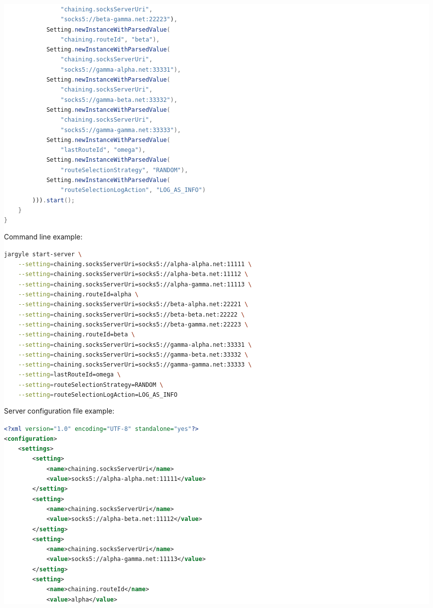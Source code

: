 ```java
                "chaining.socksServerUri", 
                "socks5://beta-gamma.net:22223"),
            Setting.newInstanceWithParsedValue(
                "chaining.routeId", "beta"),
            Setting.newInstanceWithParsedValue(
                "chaining.socksServerUri", 
                "socks5://gamma-alpha.net:33331"),
            Setting.newInstanceWithParsedValue(
                "chaining.socksServerUri", 
                "socks5://gamma-beta.net:33332"),
            Setting.newInstanceWithParsedValue(
                "chaining.socksServerUri", 
                "socks5://gamma-gamma.net:33333"),
            Setting.newInstanceWithParsedValue(
                "lastRouteId", "omega"),
            Setting.newInstanceWithParsedValue(
                "routeSelectionStrategy", "RANDOM"),
            Setting.newInstanceWithParsedValue(
                "routeSelectionLogAction", "LOG_AS_INFO")
        ))).start();
    }
}
```

Command line example:

```bash
jargyle start-server \
    --setting=chaining.socksServerUri=socks5://alpha-alpha.net:11111 \
    --setting=chaining.socksServerUri=socks5://alpha-beta.net:11112 \
    --setting=chaining.socksServerUri=socks5://alpha-gamma.net:11113 \
    --setting=chaining.routeId=alpha \
    --setting=chaining.socksServerUri=socks5://beta-alpha.net:22221 \
    --setting=chaining.socksServerUri=socks5://beta-beta.net:22222 \
    --setting=chaining.socksServerUri=socks5://beta-gamma.net:22223 \
    --setting=chaining.routeId=beta \
    --setting=chaining.socksServerUri=socks5://gamma-alpha.net:33331 \
    --setting=chaining.socksServerUri=socks5://gamma-beta.net:33332 \
    --setting=chaining.socksServerUri=socks5://gamma-gamma.net:33333 \
    --setting=lastRouteId=omega \
    --setting=routeSelectionStrategy=RANDOM \
    --setting=routeSelectionLogAction=LOG_AS_INFO
```

Server configuration file example:

```xml
<?xml version="1.0" encoding="UTF-8" standalone="yes"?>
<configuration>
    <settings>
        <setting>
            <name>chaining.socksServerUri</name>
            <value>socks5://alpha-alpha.net:11111</value>
        </setting>
        <setting>
            <name>chaining.socksServerUri</name>
            <value>socks5://alpha-beta.net:11112</value>
        </setting>
        <setting>
            <name>chaining.socksServerUri</name>
            <value>socks5://alpha-gamma.net:11113</value>
        </setting>
        <setting>
            <name>chaining.routeId</name>
            <value>alpha</value>
```